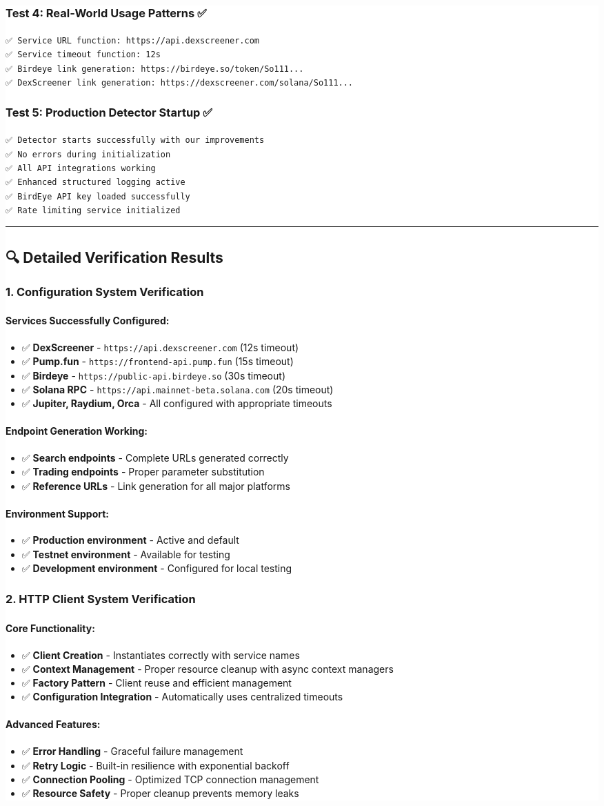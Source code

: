 ### **Test 4: Real-World Usage Patterns ✅**
```
✅ Service URL function: https://api.dexscreener.com
✅ Service timeout function: 12s
✅ Birdeye link generation: https://birdeye.so/token/So111...
✅ DexScreener link generation: https://dexscreener.com/solana/So111...
```

### **Test 5: Production Detector Startup ✅**
```
✅ Detector starts successfully with our improvements
✅ No errors during initialization
✅ All API integrations working
✅ Enhanced structured logging active
✅ BirdEye API key loaded successfully
✅ Rate limiting service initialized
```

---

## 🔍 Detailed Verification Results

### **1. Configuration System Verification**

#### **Services Successfully Configured:**
- ✅ **DexScreener** - `https://api.dexscreener.com` (12s timeout)
- ✅ **Pump.fun** - `https://frontend-api.pump.fun` (15s timeout)
- ✅ **Birdeye** - `https://public-api.birdeye.so` (30s timeout)
- ✅ **Solana RPC** - `https://api.mainnet-beta.solana.com` (20s timeout)
- ✅ **Jupiter, Raydium, Orca** - All configured with appropriate timeouts

#### **Endpoint Generation Working:**
- ✅ **Search endpoints** - Complete URLs generated correctly
- ✅ **Trading endpoints** - Proper parameter substitution
- ✅ **Reference URLs** - Link generation for all major platforms

#### **Environment Support:**
- ✅ **Production environment** - Active and default
- ✅ **Testnet environment** - Available for testing
- ✅ **Development environment** - Configured for local testing

### **2. HTTP Client System Verification**

#### **Core Functionality:**
- ✅ **Client Creation** - Instantiates correctly with service names
- ✅ **Context Management** - Proper resource cleanup with async context managers
- ✅ **Factory Pattern** - Client reuse and efficient management
- ✅ **Configuration Integration** - Automatically uses centralized timeouts

#### **Advanced Features:**
- ✅ **Error Handling** - Graceful failure management
- ✅ **Retry Logic** - Built-in resilience with exponential backoff
- ✅ **Connection Pooling** - Optimized TCP connection management
- ✅ **Resource Safety** - Proper cleanup prevents memory leaks
